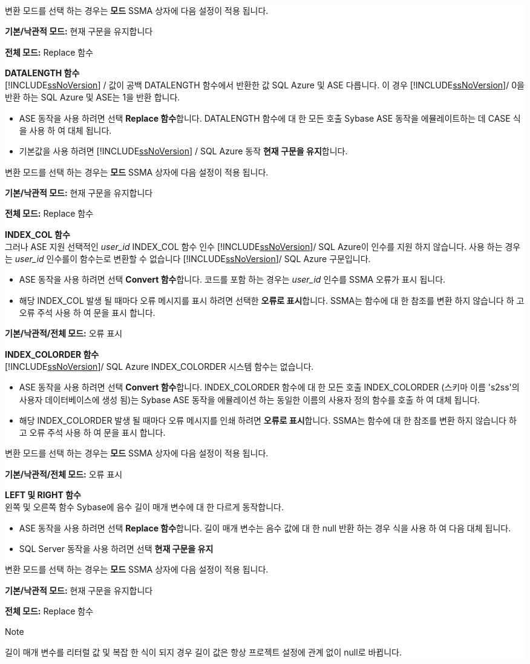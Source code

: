 변환 모드를 선택 하는 경우는 **모드** SSMA 상자에 다음 설정이 적용 됩니다.  
  
**기본/낙관적 모드:** 현재 구문을 유지합니다  
  
**전체 모드:** Replace 함수  
  
**DATALENGTH 함수**  
[!INCLUDE[ssNoVersion](../../includes/ssnoversion-md.md)] / 값이 공백 DATALENGTH 함수에서 반환한 값 SQL Azure 및 ASE 다릅니다. 이 경우 [!INCLUDE[ssNoVersion](../../includes/ssnoversion-md.md)]/ 0을 반환 하는 SQL Azure 및 ASE는 1을 반환 합니다.  
  
-   ASE 동작을 사용 하려면 선택 **Replace 함수**합니다. DATALENGTH 함수에 대 한 모든 호출 Sybase ASE 동작을 에뮬레이트하는 데 CASE 식을 사용 하 여 대체 됩니다.  
  
-   기본값을 사용 하려면 [!INCLUDE[ssNoVersion](../../includes/ssnoversion-md.md)] / SQL Azure 동작 **현재 구문을 유지**합니다.  
  
변환 모드를 선택 하는 경우는 **모드** SSMA 상자에 다음 설정이 적용 됩니다.  
  
**기본/낙관적 모드:** 현재 구문을 유지합니다  
  
**전체 모드:** Replace 함수  
  
**INDEX_COL 함수**  
그러나 ASE 지원 선택적인 *user_id* INDEX_COL 함수 인수 [!INCLUDE[ssNoVersion](../../includes/ssnoversion-md.md)]/ SQL Azure이 인수를 지원 하지 않습니다. 사용 하는 경우는 *user_id* 인수를이 함수는로 변환할 수 없습니다 [!INCLUDE[ssNoVersion](../../includes/ssnoversion-md.md)]/ SQL Azure 구문입니다.  
  
-   ASE 동작을 사용 하려면 선택 **Convert 함수**합니다. 코드를 포함 하는 경우는 *user_id* 인수를 SSMA 오류가 표시 됩니다.  
  
-   해당 INDEX_COL 발생 될 때마다 오류 메시지를 표시 하려면 선택한 **오류로 표시**합니다. SSMA는 함수에 대 한 참조를 변환 하지 않습니다 하 고 오류 주석 사용 하 여 문을 표시 합니다.  
  
**기본/낙관적/전체 모드:** 오류 표시  
  
**INDEX_COLORDER 함수**  
[!INCLUDE[ssNoVersion](../../includes/ssnoversion-md.md)]/ SQL Azure INDEX_COLORDER 시스템 함수는 없습니다.  
  
-   ASE 동작을 사용 하려면 선택 **Convert 함수**합니다. INDEX_COLORDER 함수에 대 한 모든 호출 INDEX_COLORDER (스키마 이름 's2ss'의 사용자 데이터베이스에 생성 됨)는 Sybase ASE 동작을 에뮬레이션 하는 동일한 이름의 사용자 정의 함수를 호출 하 여 대체 됩니다.  
  
-   해당 INDEX_COLORDER 발생 될 때마다 오류 메시지를 인쇄 하려면 **오류로 표시**합니다. SSMA는 함수에 대 한 참조를 변환 하지 않습니다 하 고 오류 주석 사용 하 여 문을 표시 합니다.  
  
변환 모드를 선택 하는 경우는 **모드** SSMA 상자에 다음 설정이 적용 됩니다.  
  
**기본/낙관적/전체 모드:** 오류 표시  
  
**LEFT 및 RIGHT 함수**  
왼쪽 및 오른쪽 함수 Sybase에 음수 길이 매개 변수에 대 한 다르게 동작합니다.  
  
-   ASE 동작을 사용 하려면 선택 **Replace 함수**합니다. 길이 매개 변수는 음수 값에 대 한 null 반환 하는 경우 식을 사용 하 여 다음 대체 됩니다.  
  
-   SQL Server 동작을 사용 하려면 선택 **현재 구문을 유지**  
  
변환 모드를 선택 하는 경우는 **모드** SSMA 상자에 다음 설정이 적용 됩니다.  
  
**기본/낙관적 모드:** 현재 구문을 유지합니다  
  
**전체 모드:** Replace 함수  
  
> [!NOTE]  
> 길이 매개 변수를 리터럴 값 및 복잡 한 식이 되지 경우 길이 값은 항상 프로젝트 설정에 관계 없이 null로 바뀝니다.  
  